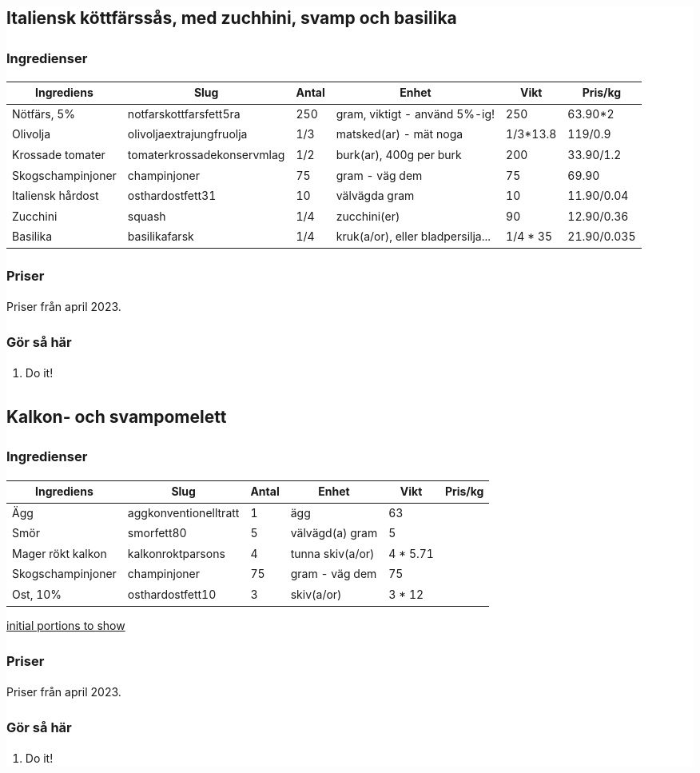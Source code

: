 

## Italiensk köttfärssås, med zuchhini, svamp och basilika

### Ingredienser
| Ingrediens        | Slug                       | Antal | Enhet                             |     Vikt |     Pris/kg |
|-------------------|----------------------------|-------|-----------------------------------|----------|-------------|
| Nötfärs, 5%       | notfarskottfarsfett5ra     |   250 | gram, viktigt - använd 5%-ig!     |      250 |     63.90*2 |
| Olivolja          | olivoljaextrajungfruolja   |   1/3 | matsked(ar) - mät noga            | 1/3*13.8 |     119/0.9 |
| Krossade tomater  | tomaterkrossadekonservmlag |   1/2 | burk(ar), 400g per burk           |      200 |   33.90/1.2 |
| Skogschampinjoner | champinjoner               |    75 | gram - väg dem                    |       75 |       69.90 |
| Italiensk hårdost | osthardostfett31           |    10 | välvägda gram                     |       10 |  11.90/0.04 |
| Zucchini          | squash                     |   1/4 | zucchini(er)                      |       90 |  12.90/0.36 |
| Basilika          | basilikafarsk              |   1/4 | kruk(a/or), eller bladpersilja... | 1/4 * 35 | 21.90/0.035 |

### Priser
Priser från april 2023.

### Gör så här
1. Do it!



## Kalkon- och svampomelett

### Ingredienser
| Ingrediens        | Slug                  | Antal | Enhet            |     Vikt | Pris/kg |
|-------------------|-----------------------|-------|------------------|----------|---------|
| Ägg               | aggkonventionelltratt |     1 | ägg              |       63 |         |
| Smör              | smorfett80            |     5 | välvägd(a) gram  |        5 |         |
| Mager rökt kalkon | kalkonroktparsons     |     4 | tunna skiv(a/or) | 4 * 5.71 |         |
| Skogschampinjoner | champinjoner          |    75 | gram - väg dem   |       75 |         |
| Ost, 10%          | osthardostfett10      |     3 | skiv(a/or)       |   3 * 12 |         |

[initial portions to show](2)

### Priser
Priser från april 2023.

### Gör så här
1. Do it!
